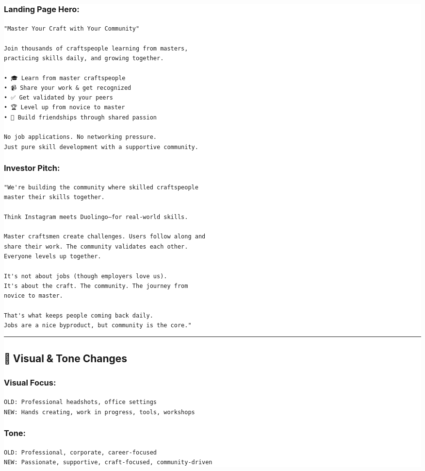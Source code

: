 ### **Landing Page Hero:**
```
"Master Your Craft with Your Community"

Join thousands of craftspeople learning from masters, 
practicing skills daily, and growing together.

• 🎓 Learn from master craftspeople
• 📹 Share your work & get recognized
• ✅ Get validated by your peers
• 🏆 Level up from novice to master
• 👥 Build friendships through shared passion

No job applications. No networking pressure.
Just pure skill development with a supportive community.
```

### **Investor Pitch:**
```
"We're building the community where skilled craftspeople 
master their skills together.

Think Instagram meets Duolingo—for real-world skills.

Master craftsmen create challenges. Users follow along and 
share their work. The community validates each other. 
Everyone levels up together.

It's not about jobs (though employers love us).
It's about the craft. The community. The journey from 
novice to master.

That's what keeps people coming back daily.
Jobs are a nice byproduct, but community is the core."
```

---

## 🎨 Visual & Tone Changes

### **Visual Focus:**
```
OLD: Professional headshots, office settings
NEW: Hands creating, work in progress, tools, workshops
```

### **Tone:**
```
OLD: Professional, corporate, career-focused
NEW: Passionate, supportive, craft-focused, community-driven
```
